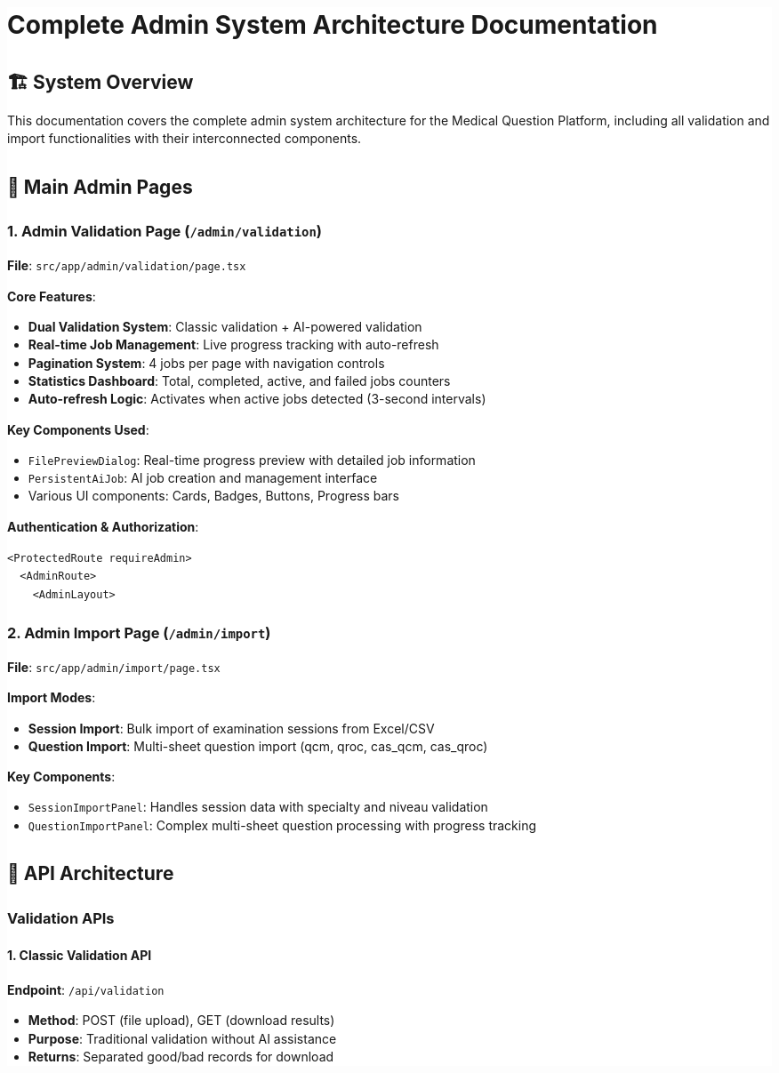 # Complete Admin System Architecture Documentation

## 🏗️ System Overview

This documentation covers the complete admin system architecture for the Medical Question Platform, including all validation and import functionalities with their interconnected components.

## 📁 Main Admin Pages

### 1. Admin Validation Page (`/admin/validation`)

**File**: `src/app/admin/validation/page.tsx`

**Core Features**:
- **Dual Validation System**: Classic validation + AI-powered validation
- **Real-time Job Management**: Live progress tracking with auto-refresh
- **Pagination System**: 4 jobs per page with navigation controls
- **Statistics Dashboard**: Total, completed, active, and failed jobs counters
- **Auto-refresh Logic**: Activates when active jobs detected (3-second intervals)

**Key Components Used**:
- `FilePreviewDialog`: Real-time progress preview with detailed job information
- `PersistentAiJob`: AI job creation and management interface
- Various UI components: Cards, Badges, Buttons, Progress bars

**Authentication & Authorization**:
```tsx
<ProtectedRoute requireAdmin>
  <AdminRoute>
    <AdminLayout>
```

### 2. Admin Import Page (`/admin/import`)

**File**: `src/app/admin/import/page.tsx`

**Import Modes**:
- **Session Import**: Bulk import of examination sessions from Excel/CSV
- **Question Import**: Multi-sheet question import (qcm, qroc, cas_qcm, cas_qroc)

**Key Components**:
- `SessionImportPanel`: Handles session data with specialty and niveau validation
- `QuestionImportPanel`: Complex multi-sheet question processing with progress tracking

## 🔗 API Architecture

### Validation APIs

#### 1. Classic Validation API
**Endpoint**: `/api/validation`
- **Method**: POST (file upload), GET (download results)
- **Purpose**: Traditional validation without AI assistance
- **Returns**: Separated good/bad records for download
